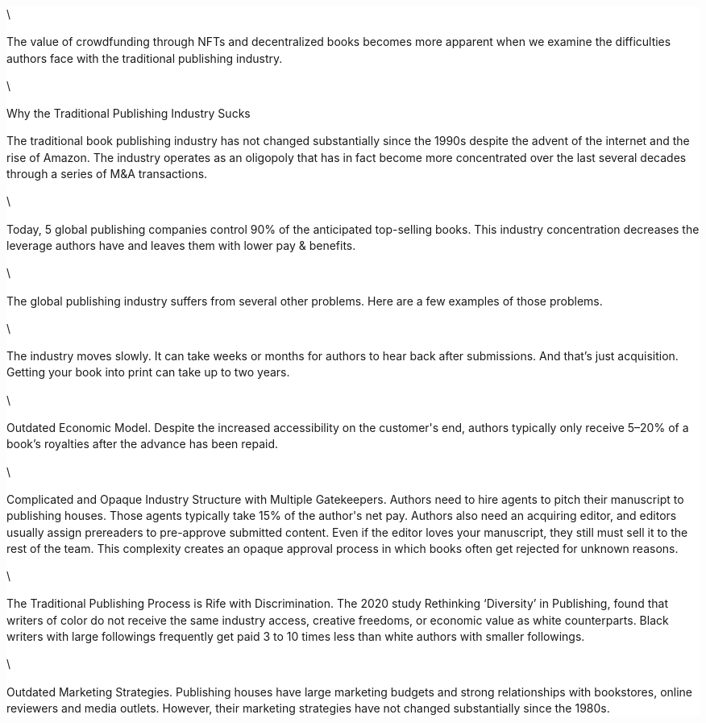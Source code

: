 \


The value of crowdfunding through NFTs and decentralized books becomes more apparent when we examine the difficulties authors face with the traditional publishing industry.

\


Why the Traditional Publishing Industry Sucks

The traditional book publishing industry has not changed substantially since the 1990s despite the advent of the internet and the rise of Amazon. The industry operates as an oligopoly that has in fact become more concentrated over the last several decades through a series of M\&A transactions.

\


Today, 5 global publishing companies control 90% of the anticipated top-selling books. This industry concentration decreases the leverage authors have and leaves them with lower pay & benefits.

\


The global publishing industry suffers from several other problems. Here are a few examples of those problems.

\


The industry moves slowly. It can take weeks or months for authors to hear back after submissions. And that’s just acquisition. Getting your book into print can take up to two years.

\


Outdated Economic Model. Despite the increased accessibility on the customer's end, authors typically only receive 5–20% of a book’s royalties after the advance has been repaid.

\


Complicated and Opaque Industry Structure with Multiple Gatekeepers. Authors need to hire agents to pitch their manuscript to publishing houses. Those agents typically take 15% of the author's net pay. Authors also need an acquiring editor, and editors usually assign prereaders to pre-approve submitted content. Even if the editor loves your manuscript, they still must sell it to the rest of the team. This complexity creates an opaque approval process in which books often get rejected for unknown reasons.

\


The Traditional Publishing Process is Rife with Discrimination. The 2020 study Rethinking ‘Diversity’ in Publishing, found that writers of color do not receive the same industry access, creative freedoms, or economic value as white counterparts. Black writers with large followings frequently get paid 3 to 10 times less than white authors with smaller followings.

\


Outdated Marketing Strategies. Publishing houses have large marketing budgets and strong relationships with bookstores, online reviewers and media outlets. However, their marketing strategies have not changed substantially since the 1980s.
